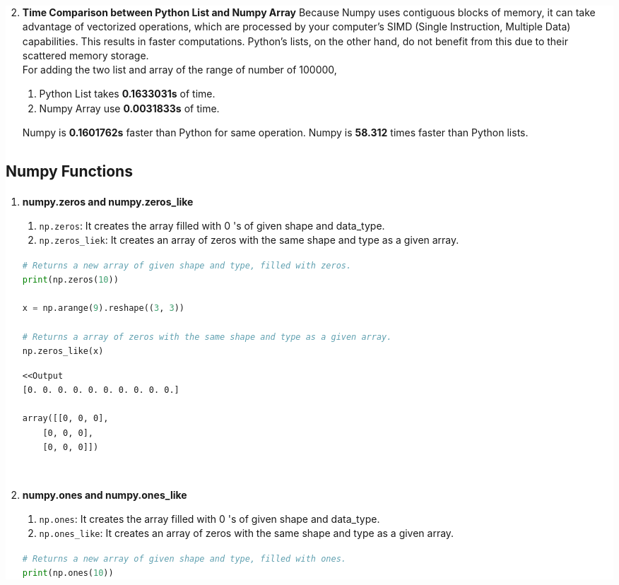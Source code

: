 2. **Time Comparison between Python List and Numpy Array**
    Because Numpy uses contiguous blocks of memory, it can take advantage of vectorized operations, which are processed by your computer’s SIMD (Single Instruction, Multiple Data) capabilities. This results in faster computations. Python’s lists, on the other hand, do not benefit from this due to their scattered memory storage.<br>
    For adding the two list and array of the range of number of 100000,

    1. Python List takes **0.1633031s** of time.
    2. Numpy Array use **0.0031833s** of time.

    Numpy is **0.1601762s** faster than Python for same operation. Numpy is **58.312** times faster than Python lists.

## Numpy Functions 

1. **numpy.zeros and numpy.zeros_like**
    1. `np.zeros`: It creates the array filled with 0 's of given shape and data_type.
    2. `np.zeros_liek`: It creates an array of zeros with the same shape and type as a given array.

    ```python
    # Returns a new array of given shape and type, filled with zeros.
    print(np.zeros(10))

    x = np.arange(9).reshape((3, 3))

    # Returns a array of zeros with the same shape and type as a given array.
    np.zeros_like(x)
    ```

    ```output
    <<Output
    [0. 0. 0. 0. 0. 0. 0. 0. 0. 0.]

    array([[0, 0, 0],
        [0, 0, 0],
        [0, 0, 0]])
    ```

<br>

2. **numpy.ones and numpy.ones_like**
    1. `np.ones`: It creates the array filled with 0 's of given shape and data_type.
    2. `np.ones_like`: It creates an array of zeros with the same shape and type as a given array.

    ```python
    # Returns a new array of given shape and type, filled with ones.
    print(np.ones(10))
